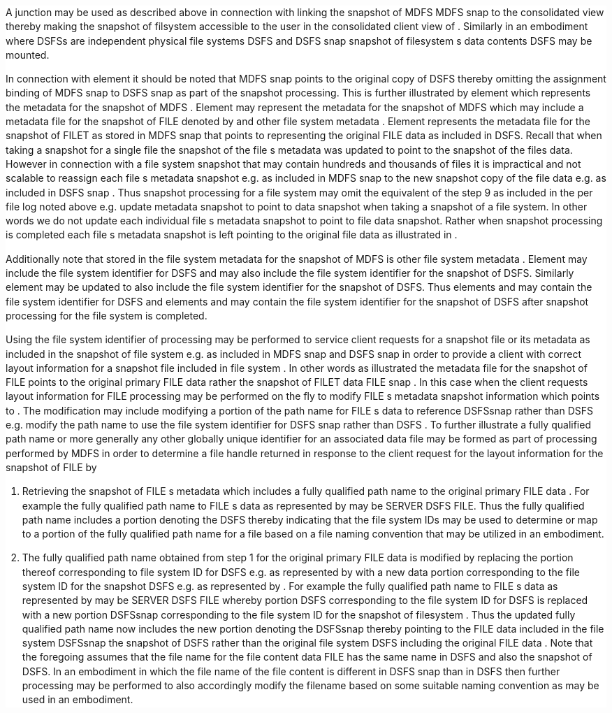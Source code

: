 A junction may be used as described above in connection with linking the snapshot of MDFS MDFS snap to the consolidated view thereby making the snapshot of filsystem accessible to the user in the consolidated client view of . Similarly in an embodiment where DSFSs are independent physical file systems DSFS and DSFS snap snapshot of filesystem s data contents DSFS may be mounted.

In connection with element it should be noted that MDFS snap points to the original copy of DSFS thereby omitting the assignment binding of MDFS snap to DSFS snap as part of the snapshot processing. This is further illustrated by element which represents the metadata for the snapshot of MDFS . Element may represent the metadata for the snapshot of MDFS which may include a metadata file for the snapshot of FILE denoted by and other file system metadata . Element represents the metadata file for the snapshot of FILET as stored in MDFS snap that points to representing the original FILE data as included in DSFS. Recall that when taking a snapshot for a single file the snapshot of the file s metadata was updated to point to the snapshot of the files data. However in connection with a file system snapshot that may contain hundreds and thousands of files it is impractical and not scalable to reassign each file s metadata snapshot e.g. as included in MDFS snap to the new snapshot copy of the file data e.g. as included in DSFS snap . Thus snapshot processing for a file system may omit the equivalent of the step 9 as included in the per file log noted above e.g. update metadata snapshot to point to data snapshot when taking a snapshot of a file system. In other words we do not update each individual file s metadata snapshot to point to file data snapshot. Rather when snapshot processing is completed each file s metadata snapshot is left pointing to the original file data as illustrated in .

Additionally note that stored in the file system metadata for the snapshot of MDFS is other file system metadata . Element may include the file system identifier for DSFS and may also include the file system identifier for the snapshot of DSFS. Similarly element may be updated to also include the file system identifier for the snapshot of DSFS. Thus elements and may contain the file system identifier for DSFS and elements and may contain the file system identifier for the snapshot of DSFS after snapshot processing for the file system is completed.

Using the file system identifier of processing may be performed to service client requests for a snapshot file or its metadata as included in the snapshot of file system e.g. as included in MDFS snap and DSFS snap in order to provide a client with correct layout information for a snapshot file included in file system . In other words as illustrated the metadata file for the snapshot of FILE points to the original primary FILE data rather the snapshot of FILET data FILE snap . In this case when the client requests layout information for FILE processing may be performed on the fly to modify FILE s metadata snapshot information which points to . The modification may include modifying a portion of the path name for FILE s data to reference DSFSsnap rather than DSFS e.g. modify the path name to use the file system identifier for DSFS snap rather than DSFS . To further illustrate a fully qualified path name or more generally any other globally unique identifier for an associated data file may be formed as part of processing performed by MDFS in order to determine a file handle returned in response to the client request for the layout information for the snapshot of FILE by 

1. Retrieving the snapshot of FILE s metadata which includes a fully qualified path name to the original primary FILE data . For example the fully qualified path name to FILE s data as represented by may be SERVER DSFS FILE. Thus the fully qualified path name includes a portion denoting the DSFS thereby indicating that the file system IDs may be used to determine or map to a portion of the fully qualified path name for a file based on a file naming convention that may be utilized in an embodiment.

2. The fully qualified path name obtained from step 1 for the original primary FILE data is modified by replacing the portion thereof corresponding to file system ID for DSFS e.g. as represented by with a new data portion corresponding to the file system ID for the snapshot DSFS e.g. as represented by . For example the fully qualified path name to FILE s data as represented by may be SERVER DSFS FILE whereby portion DSFS corresponding to the file system ID for DSFS is replaced with a new portion DSFSsnap corresponding to the file system ID for the snapshot of filesystem . Thus the updated fully qualified path name now includes the new portion denoting the DSFSsnap thereby pointing to the FILE data included in the file system DSFSsnap the snapshot of DSFS rather than the original file system DSFS including the original FILE data . Note that the foregoing assumes that the file name for the file content data FILE has the same name in DSFS and also the snapshot of DSFS. In an embodiment in which the file name of the file content is different in DSFS snap than in DSFS then further processing may be performed to also accordingly modify the filename based on some suitable naming convention as may be used in an embodiment.
